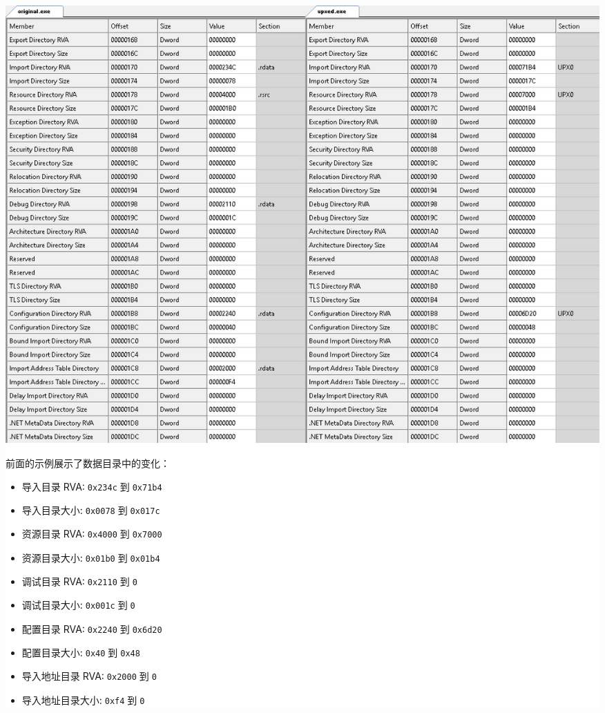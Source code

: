 ![](img/15625b6d-22e6-47d1-83b9-0df8a48da825.png)

前面的示例展示了数据目录中的变化：

+   导入目录 RVA: `0x234c` 到 `0x71b4`

+   导入目录大小: `0x0078` 到 `0x017c`

+   资源目录 RVA: `0x4000` 到 `0x7000`

+   资源目录大小: `0x01b0` 到 `0x01b4`

+   调试目录 RVA: `0x2110` 到 `0`

+   调试目录大小: `0x001c` 到 `0`

+   配置目录 RVA: `0x2240` 到 `0x6d20`

+   配置目录大小: `0x40` 到 `0x48`

+   导入地址目录 RVA: `0x2000` 到 `0`

+   导入地址目录大小: `0xf4` 到 `0`
